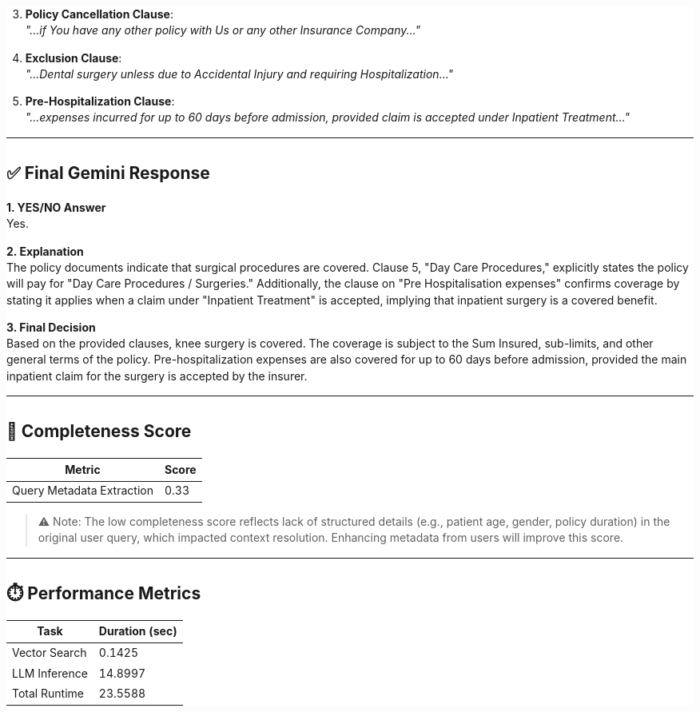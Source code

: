 3. **Policy Cancellation Clause**:  
   *"...if You have any other policy with Us or any other Insurance Company..."*

4. **Exclusion Clause**:  
   *"...Dental surgery unless due to Accidental Injury and requiring Hospitalization..."*

5. **Pre-Hospitalization Clause**:  
   *"...expenses incurred for up to 60 days before admission, provided claim is accepted under Inpatient Treatment..."*

---

## ✅ Final Gemini Response

**1. YES/NO Answer**  
Yes.

**2. Explanation**  
The policy documents indicate that surgical procedures are covered. Clause 5, "Day Care Procedures," explicitly states the policy will pay for "Day Care Procedures / Surgeries." Additionally, the clause on "Pre Hospitalisation expenses" confirms coverage by stating it applies when a claim under "Inpatient Treatment" is accepted, implying that inpatient surgery is a covered benefit.

**3. Final Decision**  
Based on the provided clauses, knee surgery is covered. The coverage is subject to the Sum Insured, sub-limits, and other general terms of the policy. Pre-hospitalization expenses are also covered for up to 60 days before admission, provided the main inpatient claim for the surgery is accepted by the insurer.

---

## 📏 Completeness Score

| Metric                  | Score |
|-------------------------|-------|
| Query Metadata Extraction | 0.33  |

> ⚠️ Note: The low completeness score reflects lack of structured details (e.g., patient age, gender, policy duration) in the original user query, which impacted context resolution. Enhancing metadata from users will improve this score.

---

## ⏱️ Performance Metrics

| Task            | Duration (sec) |
|------------------|----------------|
| Vector Search    | 0.1425         |
| LLM Inference    | 14.8997        |
| Total Runtime    | 23.5588        |
